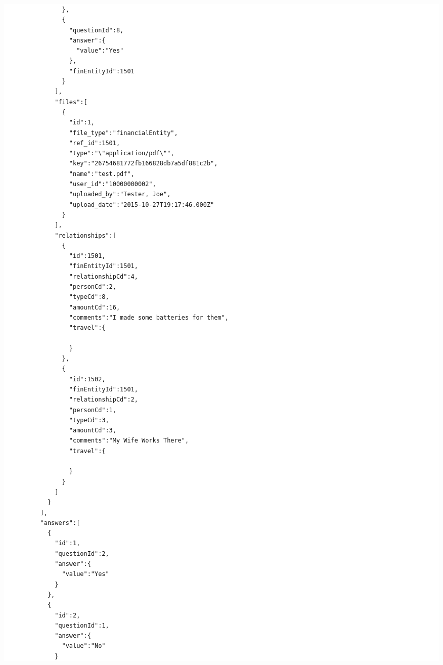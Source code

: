                     },
                    {
                      "questionId":8,
                      "answer":{
                        "value":"Yes"
                      },
                      "finEntityId":1501
                    }
                  ],
                  "files":[
                    {
                      "id":1,
                      "file_type":"financialEntity",
                      "ref_id":1501,
                      "type":"\"application/pdf\"",
                      "key":"26754681772fb166828db7a5df881c2b",
                      "name":"test.pdf",
                      "user_id":"10000000002",
                      "uploaded_by":"Tester, Joe",
                      "upload_date":"2015-10-27T19:17:46.000Z"
                    }
                  ],
                  "relationships":[
                    {
                      "id":1501,
                      "finEntityId":1501,
                      "relationshipCd":4,
                      "personCd":2,
                      "typeCd":8,
                      "amountCd":16,
                      "comments":"I made some batteries for them",
                      "travel":{

                      }
                    },
                    {
                      "id":1502,
                      "finEntityId":1501,
                      "relationshipCd":2,
                      "personCd":1,
                      "typeCd":3,
                      "amountCd":3,
                      "comments":"My Wife Works There",
                      "travel":{

                      }
                    }
                  ]
                }
              ],
              "answers":[
                {
                  "id":1,
                  "questionId":2,
                  "answer":{
                    "value":"Yes"
                  }
                },
                {
                  "id":2,
                  "questionId":1,
                  "answer":{
                    "value":"No"
                  }
